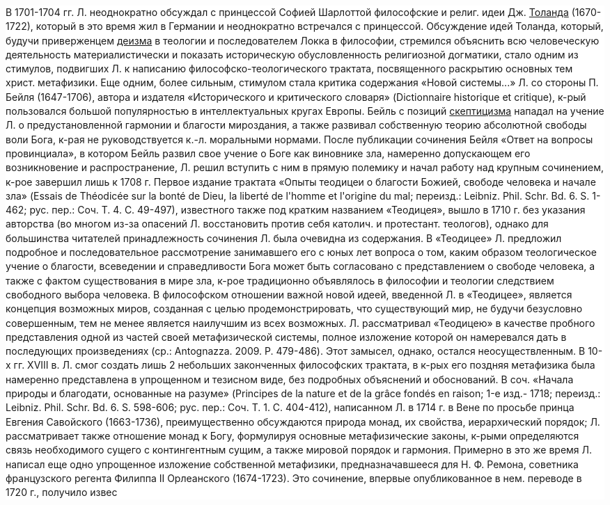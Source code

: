 В 1701-1704 гг. Л. неоднократно обсуждал с принцессой Софией Шарлоттой философские и религ. идеи Дж. [Толанда](https://pravenc.ru/text/Толанда.html) (1670-1722), который в это время жил в Германии и неоднократно встречался с принцессой. Обсуждение идей Толанда, который, будучи приверженцем [деизма](https://pravenc.ru/text/деизма.html) в теологии и последователем Локка в философии, стремился объяснить всю человеческую деятельность материалистически и показать историческую обусловленность религиозной догматики, стало одним из стимулов, подвигших Л. к написанию философско-теологического трактата, посвященного раскрытию основных тем христ. метафизики. Еще одним, более сильным, стимулом стала критика содержания «Новой системы...» Л. со стороны П. Бейля (1647-1706), автора и издателя «Исторического и критического словаря» (Dictionnaire historique et critique), к-рый пользовался большой популярностью в интеллектуальных кругах Европы. Бейль с позиций [скептицизма](https://pravenc.ru/text/скептицизма.html) нападал на учение Л. о предустановленной гармонии и благости мироздания, а также развивал собственную теорию абсолютной свободы воли Бога, к-рая не руководствуется к.-л. моральными нормами. После публикации сочинения Бейля «Ответ на вопросы провинциала», в котором Бейль развил свое учение о Боге как виновнике зла, намеренно допускающем его возникновение и распространение, Л. решил вступить с ним в прямую полемику и начал работу над крупным сочинением, к-рое завершил лишь к 1708 г. Первое издание трактата «Опыты теодицеи о благости Божией, свободе человека и начале зла» (Essais de Théodicée sur la bonté de Dieu, la liberté de l'homme et l'origine du mal; переизд.: Leibniz. Phil. Schr. Bd. 6. S. 1-462; рус. пер.: Соч. Т. 4. С. 49-497), известного также под кратким названием «Теодицея», вышло в 1710 г. без указания авторства (во многом из-за опасений Л. восстановить против себя католич. и протестант. теологов), однако для большинства читателей принадлежность сочинения Л. была очевидна из содержания. В «Теодицее» Л. предложил подробное и последовательное рассмотрение занимавшего его с юных лет вопроса о том, каким образом теологическое учение о благости, всеведении и справедливости Бога может быть согласовано с представлением о свободе человека, а также с фактом существования в мире зла, к-рое традиционно объявлялось в философии и теологии следствием свободного выбора человека. В философском отношении важной новой идеей, введенной Л. в «Теодицее», является концепция возможных миров, созданная с целью продемонстрировать, что существующий мир, не будучи безусловно совершенным, тем не менее является наилучшим из всех возможных. Л. рассматривал «Теодицею» в качестве пробного представления одной из частей своей метафизической системы, полное изложение которой он намеревался дать в последующих произведениях (ср.: Antognazza. 2009. P. 479-486). Этот замысел, однако, остался неосуществленным. В 10-х гг. XVIII в. Л. смог создать лишь 2 небольших законченных философских трактата, в к-рых его поздняя метафизика была намеренно представлена в упрощенном и тезисном виде, без подробных объяснений и обоснований. В соч. «Начала природы и благодати, основанные на разуме» (Principes de la nature et de la grâce fondés en raison; 1-е изд.- 1718; переизд.: Leibniz. Phil. Schr. Bd. 6. S. 598-606; рус. пер.: Соч. Т. 1. С. 404-412), написанном Л. в 1714 г. в Вене по просьбе принца Евгения Савойского (1663-1736), преимущественно обсуждаются природа монад, их свойства, иерархический порядок; Л. рассматривает также отношение монад к Богу, формулируя основные метафизические законы, к-рыми определяются связь необходимого сущего с контингентным сущим, а также мировой порядок и гармония. Примерно в это же время Л. написал еще одно упрощенное изложение собственной метафизики, предназначавшееся для Н. Ф. Ремона, советника французского регента Филиппа II Орлеанского (1674-1723). Это сочинение, впервые опубликованное в нем. переводе в 1720 г., получило извес